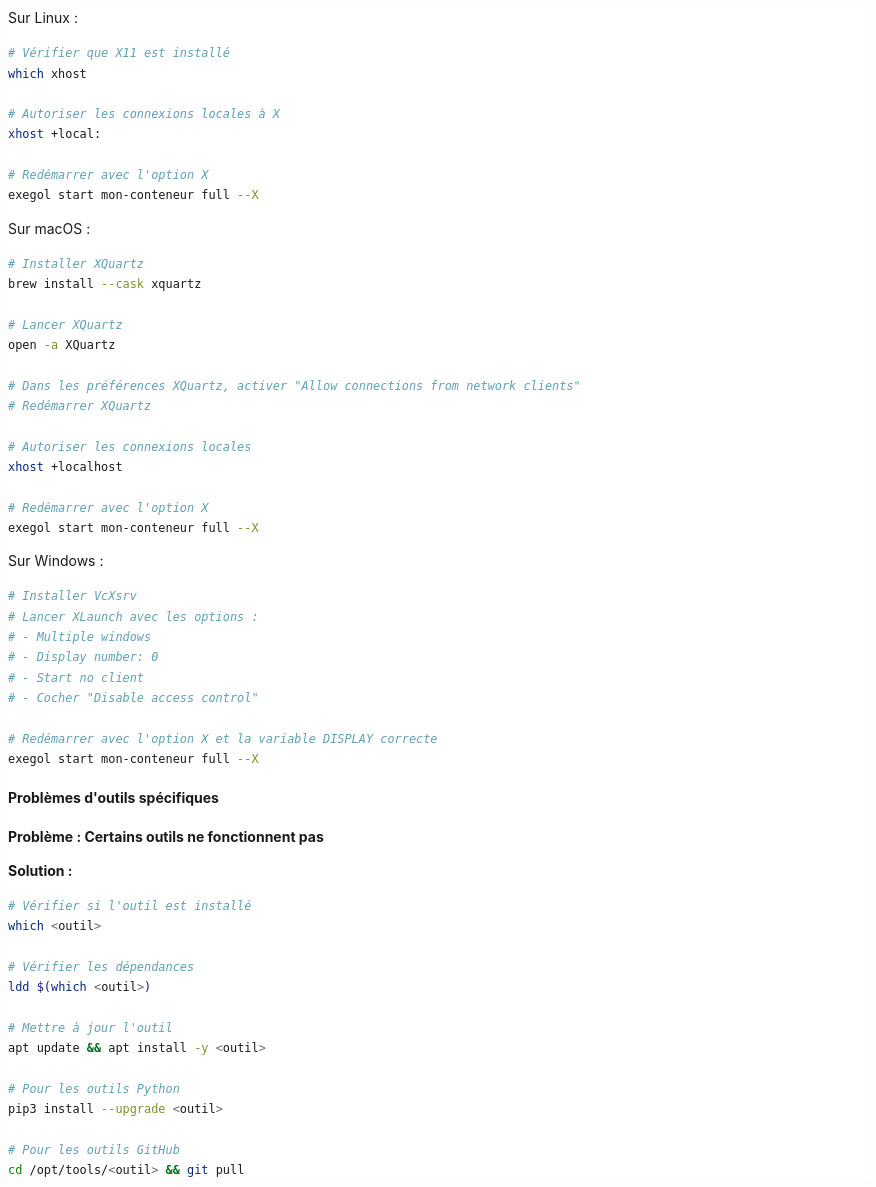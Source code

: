 Sur Linux :
```bash
# Vérifier que X11 est installé
which xhost

# Autoriser les connexions locales à X
xhost +local:

# Redémarrer avec l'option X
exegol start mon-conteneur full --X
```

Sur macOS :
```bash
# Installer XQuartz
brew install --cask xquartz

# Lancer XQuartz
open -a XQuartz

# Dans les préférences XQuartz, activer "Allow connections from network clients"
# Redémarrer XQuartz

# Autoriser les connexions locales
xhost +localhost

# Redémarrer avec l'option X
exegol start mon-conteneur full --X
```

Sur Windows :
```bash
# Installer VcXsrv
# Lancer XLaunch avec les options :
# - Multiple windows
# - Display number: 0
# - Start no client
# - Cocher "Disable access control"

# Redémarrer avec l'option X et la variable DISPLAY correcte
exegol start mon-conteneur full --X
```

#### Problèmes d'outils spécifiques

**Problème : Certains outils ne fonctionnent pas**

**Solution :**
```bash
# Vérifier si l'outil est installé
which <outil>

# Vérifier les dépendances
ldd $(which <outil>)

# Mettre à jour l'outil
apt update && apt install -y <outil>

# Pour les outils Python
pip3 install --upgrade <outil>

# Pour les outils GitHub
cd /opt/tools/<outil> && git pull
```

